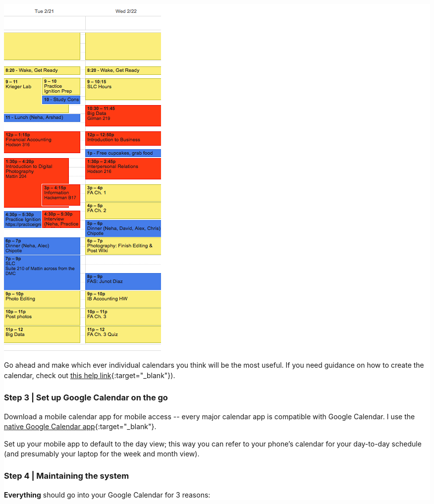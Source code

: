   <img src="/images/time-organization-guide/day-view.png">
</div>

Go ahead and make which ever individual calendars you think will be the most useful. If you need guidance on how to create the calendar, check out [this help link](https://support.google.com/calendar/answer/37095?hl=en){:target="_blank"}).

### Step 3 | Set up Google Calendar on the go

Download a mobile calendar app for mobile access -- every major calendar app is compatible with Google Calendar. I use the [native Google Calendar app](https://www.google.com/calendar/about/){:target="_blank"}. 

Set up your mobile app to default to the day view; this way you can refer to your phone’s calendar for your day-to-day schedule (and presumably your laptop for the week and month view).

### Step 4 | Maintaining the system
__Everything__ should go into your Google Calendar for 3 reasons:
